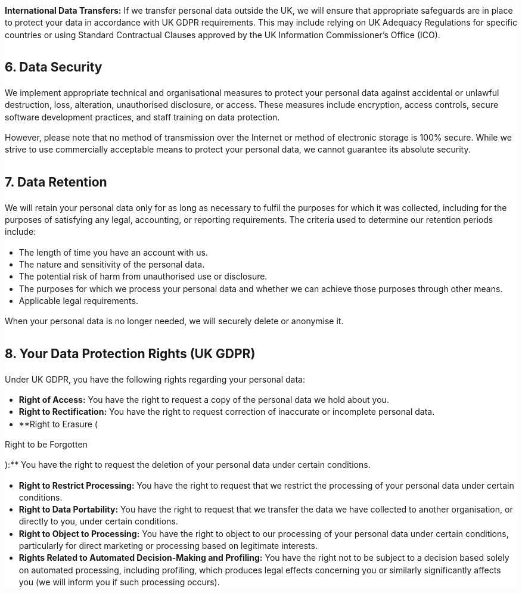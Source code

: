 **International Data Transfers:**
If we transfer personal data outside the UK, we will ensure that appropriate safeguards are in place to protect your data in accordance with UK GDPR requirements. This may include relying on UK Adequacy Regulations for specific countries or using Standard Contractual Clauses approved by the UK Information Commissioner’s Office (ICO).

## 6. Data Security

We implement appropriate technical and organisational measures to protect your personal data against accidental or unlawful destruction, loss, alteration, unauthorised disclosure, or access. These measures include encryption, access controls, secure software development practices, and staff training on data protection.

However, please note that no method of transmission over the Internet or method of electronic storage is 100% secure. While we strive to use commercially acceptable means to protect your personal data, we cannot guarantee its absolute security.

## 7. Data Retention

We will retain your personal data only for as long as necessary to fulfil the purposes for which it was collected, including for the purposes of satisfying any legal, accounting, or reporting requirements. The criteria used to determine our retention periods include:

*   The length of time you have an account with us.
*   The nature and sensitivity of the personal data.
*   The potential risk of harm from unauthorised use or disclosure.
*   The purposes for which we process your personal data and whether we can achieve those purposes through other means.
*   Applicable legal requirements.

When your personal data is no longer needed, we will securely delete or anonymise it.

## 8. Your Data Protection Rights (UK GDPR)

Under UK GDPR, you have the following rights regarding your personal data:

*   **Right of Access:** You have the right to request a copy of the personal data we hold about you.
*   **Right to Rectification:** You have the right to request correction of inaccurate or incomplete personal data.
*   **Right to Erasure (

Right to be Forgotten

):** You have the right to request the deletion of your personal data under certain conditions.
*   **Right to Restrict Processing:** You have the right to request that we restrict the processing of your personal data under certain conditions.
*   **Right to Data Portability:** You have the right to request that we transfer the data we have collected to another organisation, or directly to you, under certain conditions.
*   **Right to Object to Processing:** You have the right to object to our processing of your personal data under certain conditions, particularly for direct marketing or processing based on legitimate interests.
*   **Rights Related to Automated Decision-Making and Profiling:** You have the right not to be subject to a decision based solely on automated processing, including profiling, which produces legal effects concerning you or similarly significantly affects you (we will inform you if such processing occurs).
